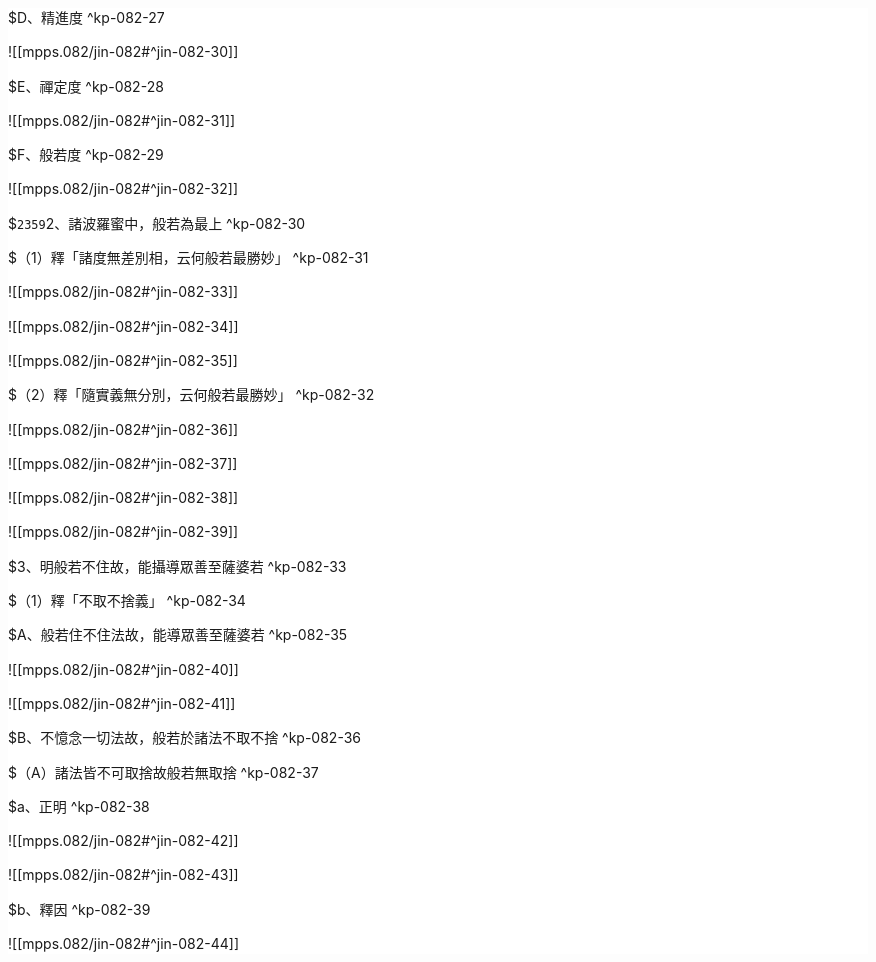  $D、精進度 ^kp-082-27

![[mpps.082/jin-082#^jin-082-30]]

 $E、禪定度 ^kp-082-28

![[mpps.082/jin-082#^jin-082-31]]

 $F、般若度 ^kp-082-29

![[mpps.082/jin-082#^jin-082-32]]

 $`2359`2、諸波羅蜜中，般若為最上 ^kp-082-30

 $（1）釋「諸度無差別相，云何般若最勝妙」 ^kp-082-31

![[mpps.082/jin-082#^jin-082-33]]

![[mpps.082/jin-082#^jin-082-34]]

![[mpps.082/jin-082#^jin-082-35]]

 $（2）釋「隨實義無分別，云何般若最勝妙」 ^kp-082-32

![[mpps.082/jin-082#^jin-082-36]]

![[mpps.082/jin-082#^jin-082-37]]

![[mpps.082/jin-082#^jin-082-38]]

![[mpps.082/jin-082#^jin-082-39]]

 $3、明般若不住故，能攝導眾善至薩婆若 ^kp-082-33

 $（1）釋「不取不捨義」 ^kp-082-34

 $A、般若住不住法故，能導眾善至薩婆若 ^kp-082-35

![[mpps.082/jin-082#^jin-082-40]]

![[mpps.082/jin-082#^jin-082-41]]

 $B、不憶念一切法故，般若於諸法不取不捨 ^kp-082-36

 $（A）諸法皆不可取捨故般若無取捨 ^kp-082-37

 $a、正明 ^kp-082-38

![[mpps.082/jin-082#^jin-082-42]]

![[mpps.082/jin-082#^jin-082-43]]

 $b、釋因 ^kp-082-39

![[mpps.082/jin-082#^jin-082-44]]
